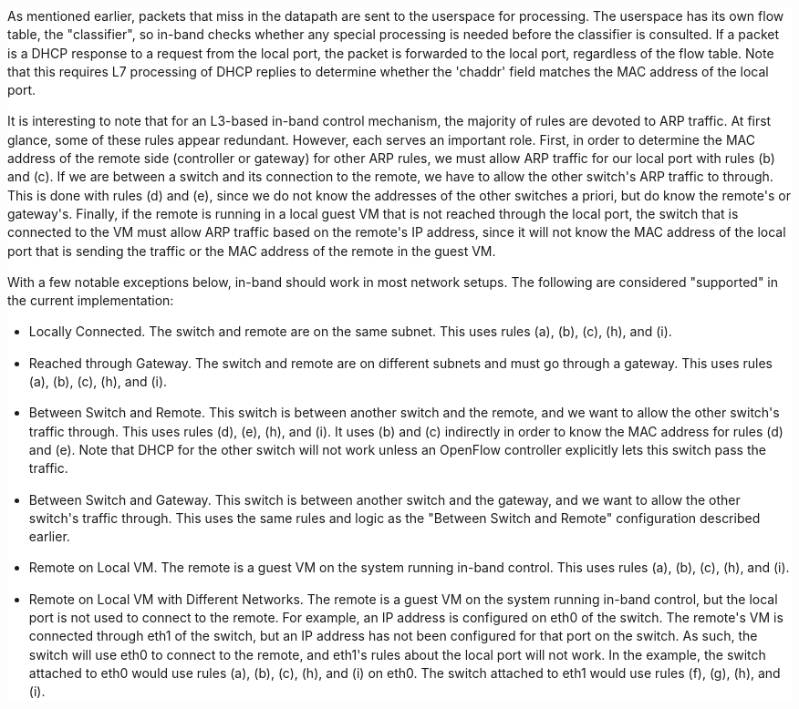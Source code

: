 As mentioned earlier, packets that miss in the datapath are sent to
the userspace for processing.  The userspace has its own flow table,
the "classifier", so in-band checks whether any special processing
is needed before the classifier is consulted.  If a packet is a DHCP
response to a request from the local port, the packet is forwarded to
the local port, regardless of the flow table.  Note that this requires
L7 processing of DHCP replies to determine whether the 'chaddr' field
matches the MAC address of the local port.

It is interesting to note that for an L3-based in-band control
mechanism, the majority of rules are devoted to ARP traffic.  At first
glance, some of these rules appear redundant.  However, each serves an
important role.  First, in order to determine the MAC address of the
remote side (controller or gateway) for other ARP rules, we must allow
ARP traffic for our local port with rules (b) and (c).  If we are
between a switch and its connection to the remote, we have to
allow the other switch's ARP traffic to through.  This is done with
rules (d) and (e), since we do not know the addresses of the other
switches a priori, but do know the remote's or gateway's.  Finally,
if the remote is running in a local guest VM that is not reached
through the local port, the switch that is connected to the VM must
allow ARP traffic based on the remote's IP address, since it will
not know the MAC address of the local port that is sending the traffic
or the MAC address of the remote in the guest VM.

With a few notable exceptions below, in-band should work in most
network setups.  The following are considered "supported" in the
current implementation:

 - Locally Connected.  The switch and remote are on the same
   subnet.  This uses rules (a), (b), (c), (h), and (i).

 - Reached through Gateway.  The switch and remote are on
   different subnets and must go through a gateway.  This uses
   rules (a), (b), (c), (h), and (i).

 - Between Switch and Remote.  This switch is between another
   switch and the remote, and we want to allow the other
   switch's traffic through.  This uses rules (d), (e), (h), and
   (i).  It uses (b) and (c) indirectly in order to know the MAC
   address for rules (d) and (e).  Note that DHCP for the other
   switch will not work unless an OpenFlow controller explicitly lets this
   switch pass the traffic.

 - Between Switch and Gateway.  This switch is between another
   switch and the gateway, and we want to allow the other switch's
   traffic through.  This uses the same rules and logic as the
   "Between Switch and Remote" configuration described earlier.

 - Remote on Local VM.  The remote is a guest VM on the
   system running in-band control.  This uses rules (a), (b), (c),
   (h), and (i).

 - Remote on Local VM with Different Networks.  The remote
   is a guest VM on the system running in-band control, but the
   local port is not used to connect to the remote.  For
   example, an IP address is configured on eth0 of the switch.  The
   remote's VM is connected through eth1 of the switch, but an
   IP address has not been configured for that port on the switch.
   As such, the switch will use eth0 to connect to the remote,
   and eth1's rules about the local port will not work.  In the
   example, the switch attached to eth0 would use rules (a), (b),
   (c), (h), and (i) on eth0.  The switch attached to eth1 would use
   rules (f), (g), (h), and (i).
